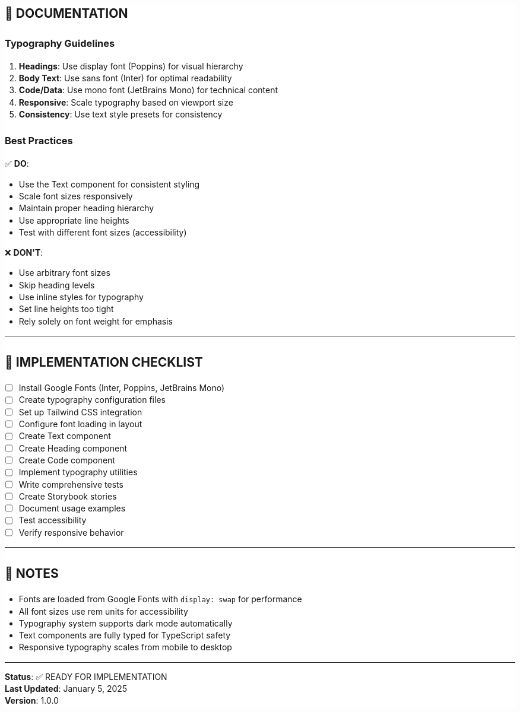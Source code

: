 
## 📖 DOCUMENTATION

### Typography Guidelines

1. **Headings**: Use display font (Poppins) for visual hierarchy
2. **Body Text**: Use sans font (Inter) for optimal readability
3. **Code/Data**: Use mono font (JetBrains Mono) for technical content
4. **Responsive**: Scale typography based on viewport size
5. **Consistency**: Use text style presets for consistency

### Best Practices

✅ **DO**:
- Use the Text component for consistent styling
- Scale font sizes responsively
- Maintain proper heading hierarchy
- Use appropriate line heights
- Test with different font sizes (accessibility)

❌ **DON'T**:
- Use arbitrary font sizes
- Skip heading levels
- Use inline styles for typography
- Set line heights too tight
- Rely solely on font weight for emphasis

---

## 🚀 IMPLEMENTATION CHECKLIST

- [ ] Install Google Fonts (Inter, Poppins, JetBrains Mono)
- [ ] Create typography configuration files
- [ ] Set up Tailwind CSS integration
- [ ] Configure font loading in layout
- [ ] Create Text component
- [ ] Create Heading component
- [ ] Create Code component
- [ ] Implement typography utilities
- [ ] Write comprehensive tests
- [ ] Create Storybook stories
- [ ] Document usage examples
- [ ] Test accessibility
- [ ] Verify responsive behavior

---

## 📝 NOTES

- Fonts are loaded from Google Fonts with `display: swap` for performance
- All font sizes use rem units for accessibility
- Typography system supports dark mode automatically
- Text components are fully typed for TypeScript safety
- Responsive typography scales from mobile to desktop

---

**Status**: ✅ READY FOR IMPLEMENTATION  
**Last Updated**: January 5, 2025  
**Version**: 1.0.0
